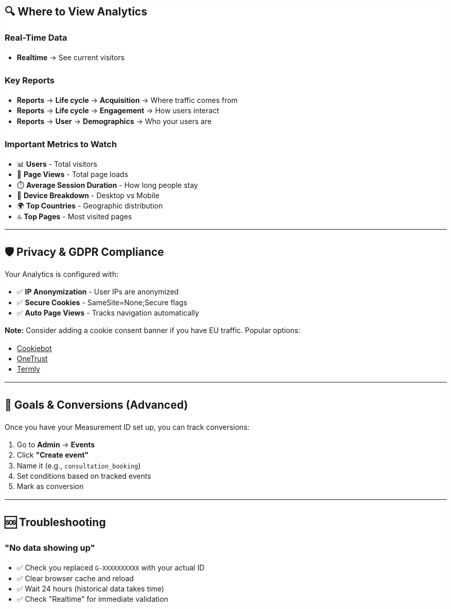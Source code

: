 
## 🔍 Where to View Analytics

### Real-Time Data
- **Realtime** → See current visitors

### Key Reports
- **Reports** → **Life cycle** → **Acquisition** → Where traffic comes from
- **Reports** → **Life cycle** → **Engagement** → How users interact
- **Reports** → **User** → **Demographics** → Who your users are

### Important Metrics to Watch
- 📊 **Users** - Total visitors
- 📄 **Page Views** - Total page loads
- ⏱️ **Average Session Duration** - How long people stay
- 📱 **Device Breakdown** - Desktop vs Mobile
- 🌍 **Top Countries** - Geographic distribution
- 🔝 **Top Pages** - Most visited pages

---

## 🛡️ Privacy & GDPR Compliance

Your Analytics is configured with:
- ✅ **IP Anonymization** - User IPs are anonymized
- ✅ **Secure Cookies** - SameSite=None;Secure flags
- ✅ **Auto Page Views** - Tracks navigation automatically

**Note:** Consider adding a cookie consent banner if you have EU traffic. Popular options:
- [Cookiebot](https://www.cookiebot.com/)
- [OneTrust](https://www.onetrust.com/)
- [Termly](https://termly.io/)

---

## 🎯 Goals & Conversions (Advanced)

Once you have your Measurement ID set up, you can track conversions:

1. Go to **Admin** → **Events**
2. Click **"Create event"**
3. Name it (e.g., `consultation_booking`)
4. Set conditions based on tracked events
5. Mark as conversion

---

## 🆘 Troubleshooting

### "No data showing up"
- ✅ Check you replaced `G-XXXXXXXXXX` with your actual ID
- ✅ Clear browser cache and reload
- ✅ Wait 24 hours (historical data takes time)
- ✅ Check "Realtime" for immediate validation

